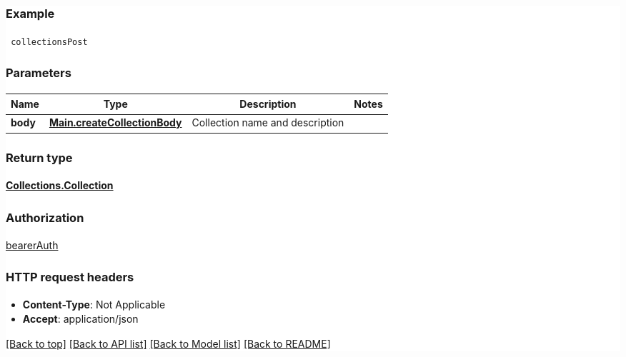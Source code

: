 ### Example
```bash
 collectionsPost
```

### Parameters

Name | Type | Description  | Notes
------------- | ------------- | ------------- | -------------
 **body** | [**Main.createCollectionBody**](Main.createCollectionBody.md) | Collection name and description |

### Return type

[**Collections.Collection**](Collections.Collection.md)

### Authorization

[bearerAuth](../README.md#bearerAuth)

### HTTP request headers

 - **Content-Type**: Not Applicable
 - **Accept**: application/json

[[Back to top]](#) [[Back to API list]](../README.md#documentation-for-api-endpoints) [[Back to Model list]](../README.md#documentation-for-models) [[Back to README]](../README.md)

